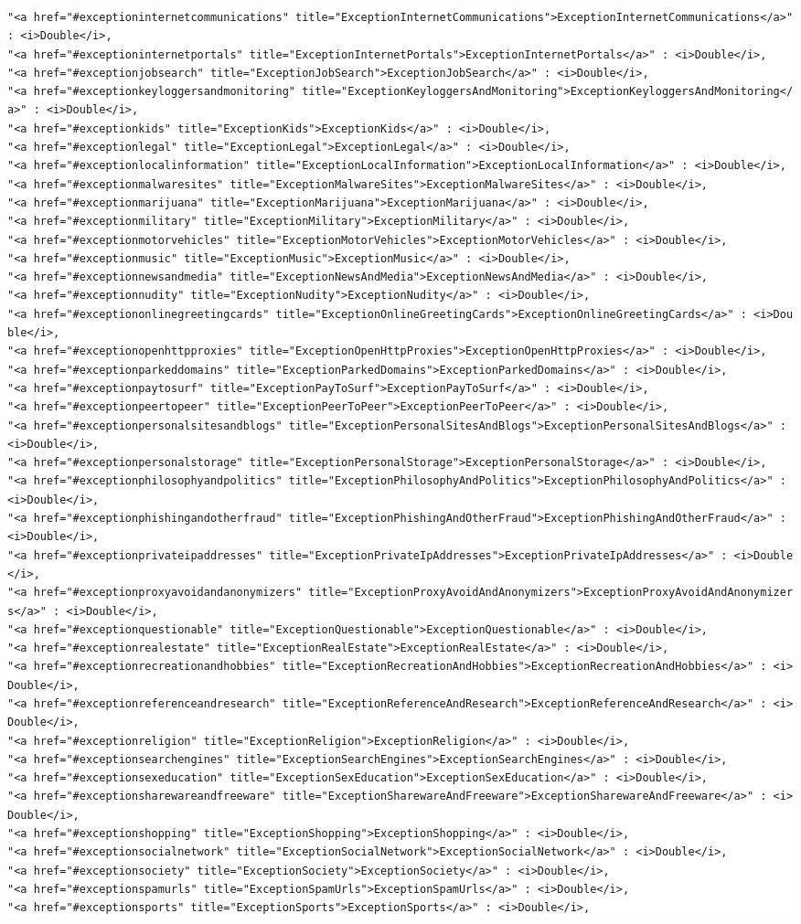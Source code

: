     "<a href="#exceptioninternetcommunications" title="ExceptionInternetCommunications">ExceptionInternetCommunications</a>" : <i>Double</i>,
    "<a href="#exceptioninternetportals" title="ExceptionInternetPortals">ExceptionInternetPortals</a>" : <i>Double</i>,
    "<a href="#exceptionjobsearch" title="ExceptionJobSearch">ExceptionJobSearch</a>" : <i>Double</i>,
    "<a href="#exceptionkeyloggersandmonitoring" title="ExceptionKeyloggersAndMonitoring">ExceptionKeyloggersAndMonitoring</a>" : <i>Double</i>,
    "<a href="#exceptionkids" title="ExceptionKids">ExceptionKids</a>" : <i>Double</i>,
    "<a href="#exceptionlegal" title="ExceptionLegal">ExceptionLegal</a>" : <i>Double</i>,
    "<a href="#exceptionlocalinformation" title="ExceptionLocalInformation">ExceptionLocalInformation</a>" : <i>Double</i>,
    "<a href="#exceptionmalwaresites" title="ExceptionMalwareSites">ExceptionMalwareSites</a>" : <i>Double</i>,
    "<a href="#exceptionmarijuana" title="ExceptionMarijuana">ExceptionMarijuana</a>" : <i>Double</i>,
    "<a href="#exceptionmilitary" title="ExceptionMilitary">ExceptionMilitary</a>" : <i>Double</i>,
    "<a href="#exceptionmotorvehicles" title="ExceptionMotorVehicles">ExceptionMotorVehicles</a>" : <i>Double</i>,
    "<a href="#exceptionmusic" title="ExceptionMusic">ExceptionMusic</a>" : <i>Double</i>,
    "<a href="#exceptionnewsandmedia" title="ExceptionNewsAndMedia">ExceptionNewsAndMedia</a>" : <i>Double</i>,
    "<a href="#exceptionnudity" title="ExceptionNudity">ExceptionNudity</a>" : <i>Double</i>,
    "<a href="#exceptiononlinegreetingcards" title="ExceptionOnlineGreetingCards">ExceptionOnlineGreetingCards</a>" : <i>Double</i>,
    "<a href="#exceptionopenhttpproxies" title="ExceptionOpenHttpProxies">ExceptionOpenHttpProxies</a>" : <i>Double</i>,
    "<a href="#exceptionparkeddomains" title="ExceptionParkedDomains">ExceptionParkedDomains</a>" : <i>Double</i>,
    "<a href="#exceptionpaytosurf" title="ExceptionPayToSurf">ExceptionPayToSurf</a>" : <i>Double</i>,
    "<a href="#exceptionpeertopeer" title="ExceptionPeerToPeer">ExceptionPeerToPeer</a>" : <i>Double</i>,
    "<a href="#exceptionpersonalsitesandblogs" title="ExceptionPersonalSitesAndBlogs">ExceptionPersonalSitesAndBlogs</a>" : <i>Double</i>,
    "<a href="#exceptionpersonalstorage" title="ExceptionPersonalStorage">ExceptionPersonalStorage</a>" : <i>Double</i>,
    "<a href="#exceptionphilosophyandpolitics" title="ExceptionPhilosophyAndPolitics">ExceptionPhilosophyAndPolitics</a>" : <i>Double</i>,
    "<a href="#exceptionphishingandotherfraud" title="ExceptionPhishingAndOtherFraud">ExceptionPhishingAndOtherFraud</a>" : <i>Double</i>,
    "<a href="#exceptionprivateipaddresses" title="ExceptionPrivateIpAddresses">ExceptionPrivateIpAddresses</a>" : <i>Double</i>,
    "<a href="#exceptionproxyavoidandanonymizers" title="ExceptionProxyAvoidAndAnonymizers">ExceptionProxyAvoidAndAnonymizers</a>" : <i>Double</i>,
    "<a href="#exceptionquestionable" title="ExceptionQuestionable">ExceptionQuestionable</a>" : <i>Double</i>,
    "<a href="#exceptionrealestate" title="ExceptionRealEstate">ExceptionRealEstate</a>" : <i>Double</i>,
    "<a href="#exceptionrecreationandhobbies" title="ExceptionRecreationAndHobbies">ExceptionRecreationAndHobbies</a>" : <i>Double</i>,
    "<a href="#exceptionreferenceandresearch" title="ExceptionReferenceAndResearch">ExceptionReferenceAndResearch</a>" : <i>Double</i>,
    "<a href="#exceptionreligion" title="ExceptionReligion">ExceptionReligion</a>" : <i>Double</i>,
    "<a href="#exceptionsearchengines" title="ExceptionSearchEngines">ExceptionSearchEngines</a>" : <i>Double</i>,
    "<a href="#exceptionsexeducation" title="ExceptionSexEducation">ExceptionSexEducation</a>" : <i>Double</i>,
    "<a href="#exceptionsharewareandfreeware" title="ExceptionSharewareAndFreeware">ExceptionSharewareAndFreeware</a>" : <i>Double</i>,
    "<a href="#exceptionshopping" title="ExceptionShopping">ExceptionShopping</a>" : <i>Double</i>,
    "<a href="#exceptionsocialnetwork" title="ExceptionSocialNetwork">ExceptionSocialNetwork</a>" : <i>Double</i>,
    "<a href="#exceptionsociety" title="ExceptionSociety">ExceptionSociety</a>" : <i>Double</i>,
    "<a href="#exceptionspamurls" title="ExceptionSpamUrls">ExceptionSpamUrls</a>" : <i>Double</i>,
    "<a href="#exceptionsports" title="ExceptionSports">ExceptionSports</a>" : <i>Double</i>,